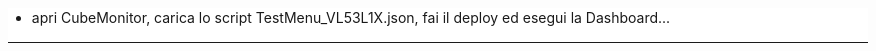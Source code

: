 -	apri CubeMonitor, carica lo script TestMenu_VL53L1X.json, fai il deploy ed esegui la Dashboard...







---

